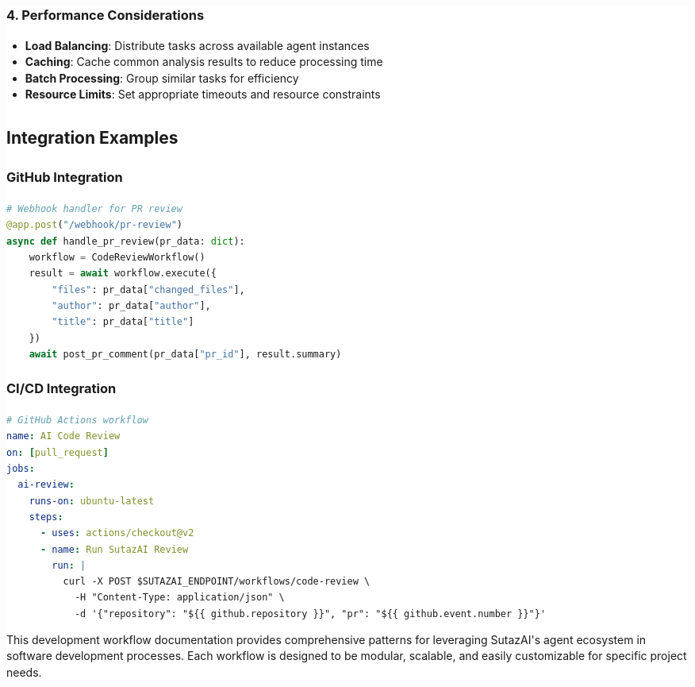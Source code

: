 ### 4. Performance Considerations
- **Load Balancing**: Distribute tasks across available agent instances
- **Caching**: Cache common analysis results to reduce processing time
- **Batch Processing**: Group similar tasks for efficiency
- **Resource Limits**: Set appropriate timeouts and resource constraints

## Integration Examples

### GitHub Integration
```python
# Webhook handler for PR review
@app.post("/webhook/pr-review")
async def handle_pr_review(pr_data: dict):
    workflow = CodeReviewWorkflow()
    result = await workflow.execute({
        "files": pr_data["changed_files"],
        "author": pr_data["author"],
        "title": pr_data["title"]
    })
    await post_pr_comment(pr_data["pr_id"], result.summary)
```

### CI/CD Integration
```yaml
# GitHub Actions workflow
name: AI Code Review
on: [pull_request]
jobs:
  ai-review:
    runs-on: ubuntu-latest
    steps:
      - uses: actions/checkout@v2
      - name: Run SutazAI Review
        run: |
          curl -X POST $SUTAZAI_ENDPOINT/workflows/code-review \
            -H "Content-Type: application/json" \
            -d '{"repository": "${{ github.repository }}", "pr": "${{ github.event.number }}"}'
```

This development workflow documentation provides comprehensive patterns for leveraging SutazAI's agent ecosystem in software development processes. Each workflow is designed to be modular, scalable, and easily customizable for specific project needs.
